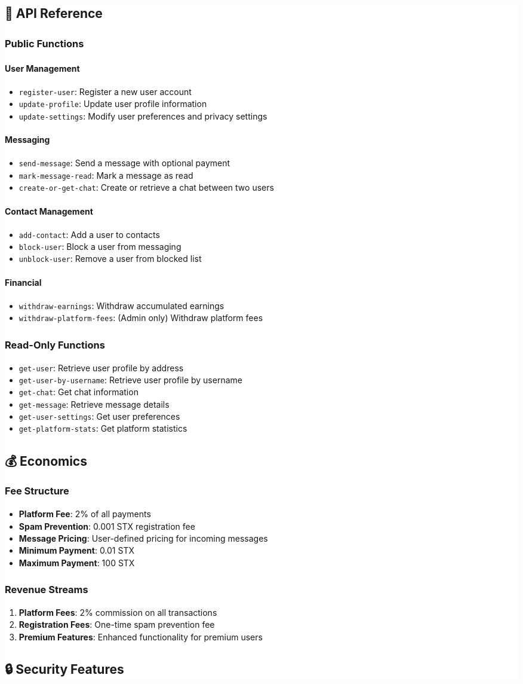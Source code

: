 ## 🔧 API Reference

### Public Functions

#### User Management
- `register-user`: Register a new user account
- `update-profile`: Update user profile information
- `update-settings`: Modify user preferences and privacy settings

#### Messaging
- `send-message`: Send a message with optional payment
- `mark-message-read`: Mark a message as read
- `create-or-get-chat`: Create or retrieve a chat between two users

#### Contact Management
- `add-contact`: Add a user to contacts
- `block-user`: Block a user from messaging
- `unblock-user`: Remove a user from blocked list

#### Financial
- `withdraw-earnings`: Withdraw accumulated earnings
- `withdraw-platform-fees`: (Admin only) Withdraw platform fees

### Read-Only Functions

- `get-user`: Retrieve user profile by address
- `get-user-by-username`: Retrieve user profile by username
- `get-chat`: Get chat information
- `get-message`: Retrieve message details
- `get-user-settings`: Get user preferences
- `get-platform-stats`: Get platform statistics

## 💰 Economics

### Fee Structure

- **Platform Fee**: 2% of all payments
- **Spam Prevention**: 0.001 STX registration fee
- **Message Pricing**: User-defined pricing for incoming messages
- **Minimum Payment**: 0.01 STX
- **Maximum Payment**: 100 STX

### Revenue Streams

1. **Platform Fees**: 2% commission on all transactions
2. **Registration Fees**: One-time spam prevention fee
3. **Premium Features**: Enhanced functionality for premium users

## 🔒 Security Features
